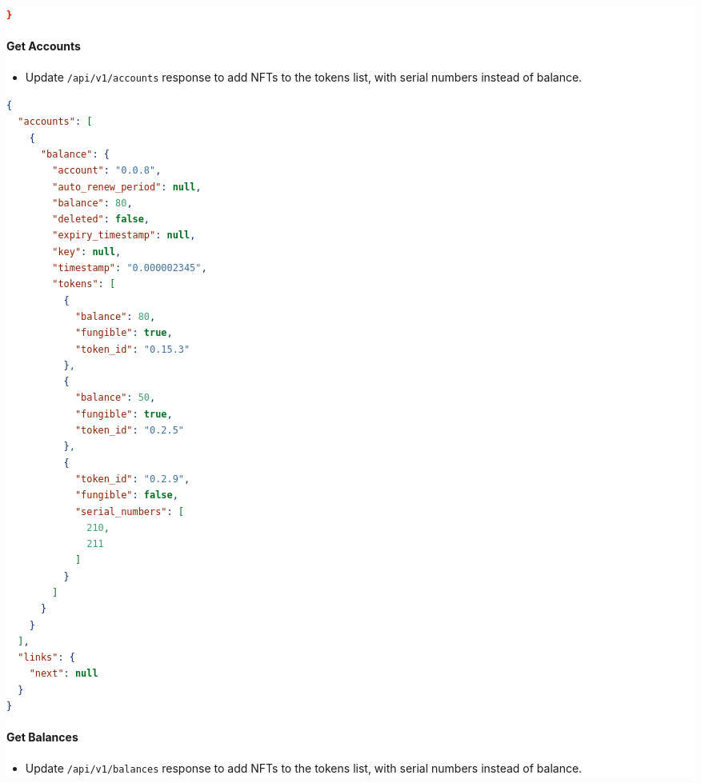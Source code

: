 ```json
}
```

#### Get Accounts

- Update `/api/v1/accounts` response to add NFTs to the tokens list, with serial numbers instead of balance.

```json
{
  "accounts": [
    {
      "balance": {
        "account": "0.0.8",
        "auto_renew_period": null,
        "balance": 80,
        "deleted": false,
        "expiry_timestamp": null,
        "key": null,
        "timestamp": "0.000002345",
        "tokens": [
          {
            "balance": 80,
            "fungible": true,
            "token_id": "0.15.3"
          },
          {
            "balance": 50,
            "fungible": true,
            "token_id": "0.2.5"
          },
          {
            "token_id": "0.2.9",
            "fungible": false,
            "serial_numbers": [
              210,
              211
            ]
          }
        ]
      }
    }
  ],
  "links": {
    "next": null
  }
}
```

#### Get Balances

- Update `/api/v1/balances` response to add NFTs to the tokens list, with serial numbers instead of balance.
